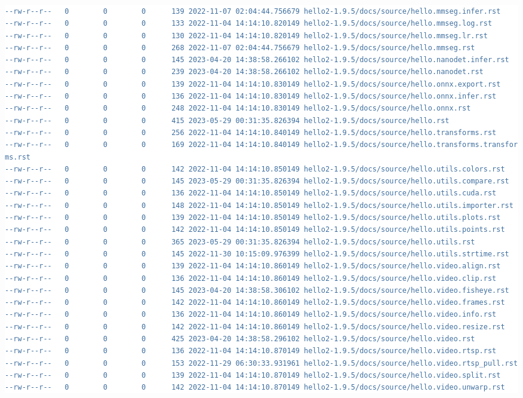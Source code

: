 ```diff
--rw-r--r--   0        0        0      139 2022-11-07 02:04:44.756679 hello2-1.9.5/docs/source/hello.mmseg.infer.rst
--rw-r--r--   0        0        0      133 2022-11-04 14:14:10.820149 hello2-1.9.5/docs/source/hello.mmseg.log.rst
--rw-r--r--   0        0        0      130 2022-11-04 14:14:10.820149 hello2-1.9.5/docs/source/hello.mmseg.lr.rst
--rw-r--r--   0        0        0      268 2022-11-07 02:04:44.756679 hello2-1.9.5/docs/source/hello.mmseg.rst
--rw-r--r--   0        0        0      145 2023-04-20 14:38:58.266102 hello2-1.9.5/docs/source/hello.nanodet.infer.rst
--rw-r--r--   0        0        0      239 2023-04-20 14:38:58.266102 hello2-1.9.5/docs/source/hello.nanodet.rst
--rw-r--r--   0        0        0      139 2022-11-04 14:14:10.830149 hello2-1.9.5/docs/source/hello.onnx.export.rst
--rw-r--r--   0        0        0      136 2022-11-04 14:14:10.830149 hello2-1.9.5/docs/source/hello.onnx.infer.rst
--rw-r--r--   0        0        0      248 2022-11-04 14:14:10.830149 hello2-1.9.5/docs/source/hello.onnx.rst
--rw-r--r--   0        0        0      415 2023-05-29 00:31:35.826394 hello2-1.9.5/docs/source/hello.rst
--rw-r--r--   0        0        0      256 2022-11-04 14:14:10.840149 hello2-1.9.5/docs/source/hello.transforms.rst
--rw-r--r--   0        0        0      169 2022-11-04 14:14:10.840149 hello2-1.9.5/docs/source/hello.transforms.transforms.rst
--rw-r--r--   0        0        0      142 2022-11-04 14:14:10.850149 hello2-1.9.5/docs/source/hello.utils.colors.rst
--rw-r--r--   0        0        0      145 2023-05-29 00:31:35.826394 hello2-1.9.5/docs/source/hello.utils.compare.rst
--rw-r--r--   0        0        0      136 2022-11-04 14:14:10.850149 hello2-1.9.5/docs/source/hello.utils.cuda.rst
--rw-r--r--   0        0        0      148 2022-11-04 14:14:10.850149 hello2-1.9.5/docs/source/hello.utils.importer.rst
--rw-r--r--   0        0        0      139 2022-11-04 14:14:10.850149 hello2-1.9.5/docs/source/hello.utils.plots.rst
--rw-r--r--   0        0        0      142 2022-11-04 14:14:10.850149 hello2-1.9.5/docs/source/hello.utils.points.rst
--rw-r--r--   0        0        0      365 2023-05-29 00:31:35.826394 hello2-1.9.5/docs/source/hello.utils.rst
--rw-r--r--   0        0        0      145 2022-11-30 10:15:09.976399 hello2-1.9.5/docs/source/hello.utils.strtime.rst
--rw-r--r--   0        0        0      139 2022-11-04 14:14:10.860149 hello2-1.9.5/docs/source/hello.video.align.rst
--rw-r--r--   0        0        0      136 2022-11-04 14:14:10.860149 hello2-1.9.5/docs/source/hello.video.clip.rst
--rw-r--r--   0        0        0      145 2023-04-20 14:38:58.306102 hello2-1.9.5/docs/source/hello.video.fisheye.rst
--rw-r--r--   0        0        0      142 2022-11-04 14:14:10.860149 hello2-1.9.5/docs/source/hello.video.frames.rst
--rw-r--r--   0        0        0      136 2022-11-04 14:14:10.860149 hello2-1.9.5/docs/source/hello.video.info.rst
--rw-r--r--   0        0        0      142 2022-11-04 14:14:10.860149 hello2-1.9.5/docs/source/hello.video.resize.rst
--rw-r--r--   0        0        0      425 2023-04-20 14:38:58.296102 hello2-1.9.5/docs/source/hello.video.rst
--rw-r--r--   0        0        0      136 2022-11-04 14:14:10.870149 hello2-1.9.5/docs/source/hello.video.rtsp.rst
--rw-r--r--   0        0        0      153 2022-11-29 06:30:33.931961 hello2-1.9.5/docs/source/hello.video.rtsp_pull.rst
--rw-r--r--   0        0        0      139 2022-11-04 14:14:10.870149 hello2-1.9.5/docs/source/hello.video.split.rst
--rw-r--r--   0        0        0      142 2022-11-04 14:14:10.870149 hello2-1.9.5/docs/source/hello.video.unwarp.rst
```